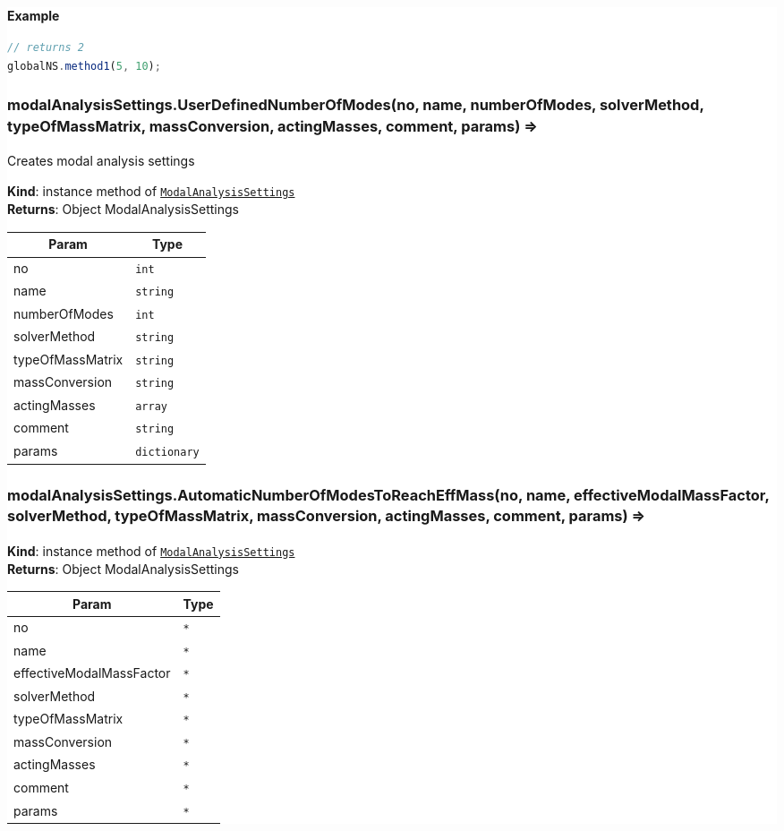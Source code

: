 **Example**  
```js
// returns 2
globalNS.method1(5, 10);
```
<a name="ModalAnalysisSettings+UserDefinedNumberOfModes"></a>

### modalAnalysisSettings.UserDefinedNumberOfModes(no, name, numberOfModes, solverMethod, typeOfMassMatrix, massConversion, actingMasses, comment, params) ⇒
Creates modal analysis settings

**Kind**: instance method of [<code>ModalAnalysisSettings</code>](#ModalAnalysisSettings)  
**Returns**: Object ModalAnalysisSettings  

| Param | Type |
| --- | --- |
| no | <code>int</code> | 
| name | <code>string</code> | 
| numberOfModes | <code>int</code> | 
| solverMethod | <code>string</code> | 
| typeOfMassMatrix | <code>string</code> | 
| massConversion | <code>string</code> | 
| actingMasses | <code>array</code> | 
| comment | <code>string</code> | 
| params | <code>dictionary</code> | 

<a name="ModalAnalysisSettings+AutomaticNumberOfModesToReachEffMass"></a>

### modalAnalysisSettings.AutomaticNumberOfModesToReachEffMass(no, name, effectiveModalMassFactor, solverMethod, typeOfMassMatrix, massConversion, actingMasses, comment, params) ⇒
**Kind**: instance method of [<code>ModalAnalysisSettings</code>](#ModalAnalysisSettings)  
**Returns**: Object ModalAnalysisSettings  

| Param | Type |
| --- | --- |
| no | <code>\*</code> | 
| name | <code>\*</code> | 
| effectiveModalMassFactor | <code>\*</code> | 
| solverMethod | <code>\*</code> | 
| typeOfMassMatrix | <code>\*</code> | 
| massConversion | <code>\*</code> | 
| actingMasses | <code>\*</code> | 
| comment | <code>\*</code> | 
| params | <code>\*</code> | 
